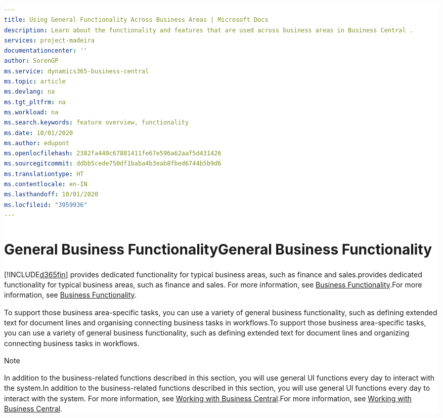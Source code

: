```yaml
---
title: Using General Functionality Across Business Areas | Microsoft Docs
description: Learn about the functionality and features that are used across business areas in Business Central .
services: project-madeira
documentationcenter: ''
author: SorenGP
ms.service: dynamics365-business-central
ms.topic: article
ms.devlang: na
ms.tgt_pltfrm: na
ms.workload: na
ms.search.keywords: feature overview, functionality
ms.date: 10/01/2020
ms.author: edupont
ms.openlocfilehash: 2382fa440c67881411fe67e596a62aaf5d431426
ms.sourcegitcommit: ddbb5cede750df1baba4b3eab8fbed6744b5b9d6
ms.translationtype: HT
ms.contentlocale: en-IN
ms.lasthandoff: 10/01/2020
ms.locfileid: "3959936"
---
```

# <a name="general-business-functionality"></a><span data-ttu-id="8ae96-103">General Business Functionality</span><span class="sxs-lookup"><span data-stu-id="8ae96-103">General Business Functionality</span></span>
[!INCLUDE[d365fin](includes/d365fin_md.md)] <span data-ttu-id="8ae96-104">provides dedicated functionality for typical business areas, such as finance and sales.</span><span class="sxs-lookup"><span data-stu-id="8ae96-104">provides dedicated functionality for typical business areas, such as finance and sales.</span></span> <span data-ttu-id="8ae96-105">For more information, see [Business Functionality](across-business-functionality.md).</span><span class="sxs-lookup"><span data-stu-id="8ae96-105">For more information, see [Business Functionality](across-business-functionality.md).</span></span>

<span data-ttu-id="8ae96-106">To support those business area-specific tasks, you can use a variety of general business functionality, such as defining extended text for document lines and organising connecting business tasks in workflows.</span><span class="sxs-lookup"><span data-stu-id="8ae96-106">To support those business area-specific tasks, you can use a variety of general business functionality, such as defining extended text for document lines and organizing connecting business tasks in workflows.</span></span>

> [!NOTE]
> <span data-ttu-id="8ae96-107">In addition to the business-related functions described in this section, you will use general UI functions every day to interact with the system.</span><span class="sxs-lookup"><span data-stu-id="8ae96-107">In addition to the business-related functions described in this section, you will use general UI functions every day to interact with the system.</span></span> <span data-ttu-id="8ae96-108">For more information, see [Working with Business Central](ui-work-product.md).</span><span class="sxs-lookup"><span data-stu-id="8ae96-108">For more information, see [Working with Business Central](ui-work-product.md).</span></span>
